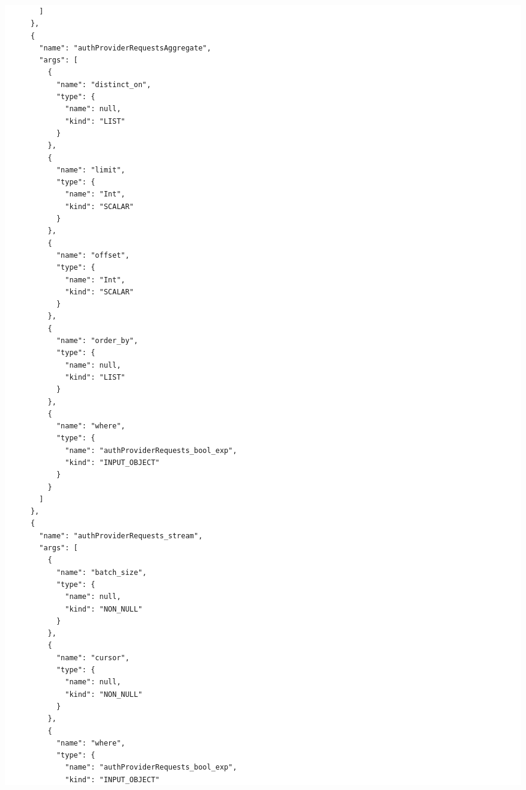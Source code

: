             ]
          },
          {
            "name": "authProviderRequestsAggregate",
            "args": [
              {
                "name": "distinct_on",
                "type": {
                  "name": null,
                  "kind": "LIST"
                }
              },
              {
                "name": "limit",
                "type": {
                  "name": "Int",
                  "kind": "SCALAR"
                }
              },
              {
                "name": "offset",
                "type": {
                  "name": "Int",
                  "kind": "SCALAR"
                }
              },
              {
                "name": "order_by",
                "type": {
                  "name": null,
                  "kind": "LIST"
                }
              },
              {
                "name": "where",
                "type": {
                  "name": "authProviderRequests_bool_exp",
                  "kind": "INPUT_OBJECT"
                }
              }
            ]
          },
          {
            "name": "authProviderRequests_stream",
            "args": [
              {
                "name": "batch_size",
                "type": {
                  "name": null,
                  "kind": "NON_NULL"
                }
              },
              {
                "name": "cursor",
                "type": {
                  "name": null,
                  "kind": "NON_NULL"
                }
              },
              {
                "name": "where",
                "type": {
                  "name": "authProviderRequests_bool_exp",
                  "kind": "INPUT_OBJECT"